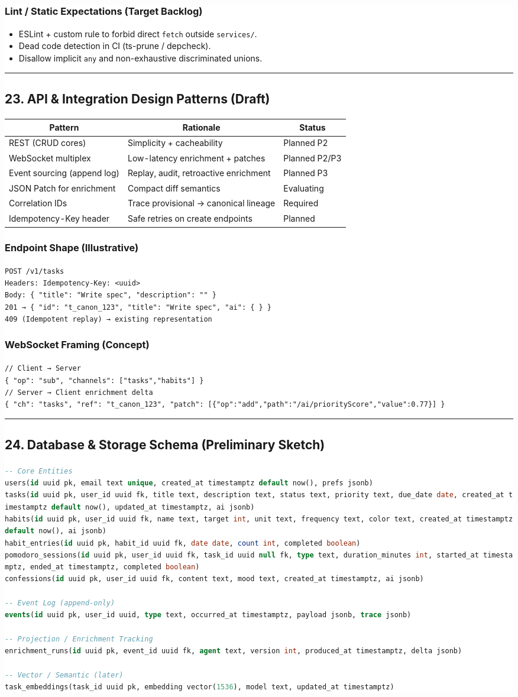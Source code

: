 ### Lint / Static Expectations (Target Backlog)
- ESLint + custom rule to forbid direct `fetch` outside `services/`.
- Dead code detection in CI (ts-prune / depcheck).
- Disallow implicit `any` and non-exhaustive discriminated unions.

---
## 23. API & Integration Design Patterns (Draft)
| Pattern | Rationale | Status |
|---------|-----------|--------|
| REST (CRUD cores) | Simplicity + cacheability | Planned P2 |
| WebSocket multiplex | Low-latency enrichment + patches | Planned P2/P3 |
| Event sourcing (append log) | Replay, audit, retroactive enrichment | Planned P3 |
| JSON Patch for enrichment | Compact diff semantics | Evaluating |
| Correlation IDs | Trace provisional → canonical lineage | Required |
| Idempotency-Key header | Safe retries on create endpoints | Planned |

### Endpoint Shape (Illustrative)
```
POST /v1/tasks
Headers: Idempotency-Key: <uuid>
Body: { "title": "Write spec", "description": "" }
201 → { "id": "t_canon_123", "title": "Write spec", "ai": { } }
409 (Idempotent replay) → existing representation
```

### WebSocket Framing (Concept)
```jsonc
// Client → Server
{ "op": "sub", "channels": ["tasks","habits"] }
// Server → Client enrichment delta
{ "ch": "tasks", "ref": "t_canon_123", "patch": [{"op":"add","path":"/ai/priorityScore","value":0.77}] }
```

---
## 24. Database & Storage Schema (Preliminary Sketch)
```sql
-- Core Entities
users(id uuid pk, email text unique, created_at timestamptz default now(), prefs jsonb)
tasks(id uuid pk, user_id uuid fk, title text, description text, status text, priority text, due_date date, created_at timestamptz default now(), updated_at timestamptz, ai jsonb)
habits(id uuid pk, user_id uuid fk, name text, target int, unit text, frequency text, color text, created_at timestamptz default now(), ai jsonb)
habit_entries(id uuid pk, habit_id uuid fk, date date, count int, completed boolean)
pomodoro_sessions(id uuid pk, user_id uuid fk, task_id uuid null fk, type text, duration_minutes int, started_at timestamptz, ended_at timestamptz, completed boolean)
confessions(id uuid pk, user_id uuid fk, content text, mood text, created_at timestamptz, ai jsonb)

-- Event Log (append-only)
events(id uuid pk, user_id uuid, type text, occurred_at timestamptz, payload jsonb, trace jsonb)

-- Projection / Enrichment Tracking
enrichment_runs(id uuid pk, event_id uuid fk, agent text, version int, produced_at timestamptz, delta jsonb)

-- Vector / Semantic (later)
task_embeddings(task_id uuid pk, embedding vector(1536), model text, updated_at timestamptz)
```